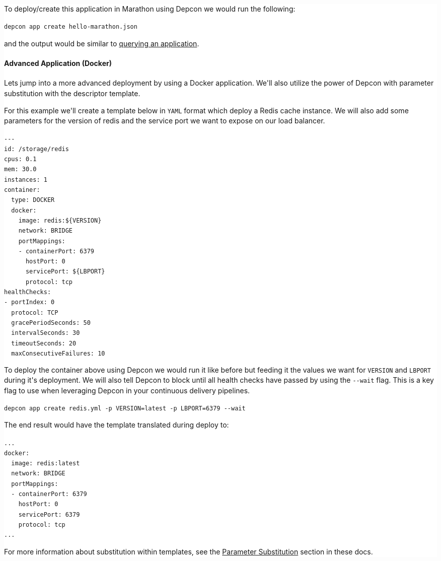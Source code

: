 To deploy/create this application in Marathon using Depcon we would run the following:

```
depcon app create hello-marathon.json
```

and the output would be similar to [querying an application](#querying).

#### Advanced Application (Docker)

Lets jump into a more advanced deployment by using a Docker application.  We'll also utilize the power of Depcon with parameter substitution with the descriptor template.

For this example we'll create a template below in ```YAML``` format which deploy a Redis cache instance. We will also add some parameters for the version of redis and the service port we want to expose on our load balancer.

```
---
id: /storage/redis
cpus: 0.1
mem: 30.0
instances: 1
container:
  type: DOCKER
  docker:
    image: redis:${VERSION}
    network: BRIDGE
    portMappings:
    - containerPort: 6379
      hostPort: 0
      servicePort: ${LBPORT}
      protocol: tcp
healthChecks:
- portIndex: 0
  protocol: TCP
  gracePeriodSeconds: 50
  intervalSeconds: 30
  timeoutSeconds: 20
  maxConsecutiveFailures: 10
```
To deploy the container above using Depcon we would run it like before but feeding it the values we want for ```VERSION``` and ```LBPORT``` during it's deployment.  We will also tell Depcon to block until all health checks have passed by using the ```--wait``` flag.  This is a key flag to use when leveraging Depcon in your continuous delivery pipelines.

```
depcon app create redis.yml -p VERSION=latest -p LBPORT=6379 --wait
```

The end result would have the template translated during deploy to:

```
...
docker:
  image: redis:latest
  network: BRIDGE
  portMappings:
  - containerPort: 6379
    hostPort: 0
    servicePort: 6379
    protocol: tcp
...
```
For more information about substitution within templates, see the [Parameter Substitution](#parameter-substitution) section in these docs.
